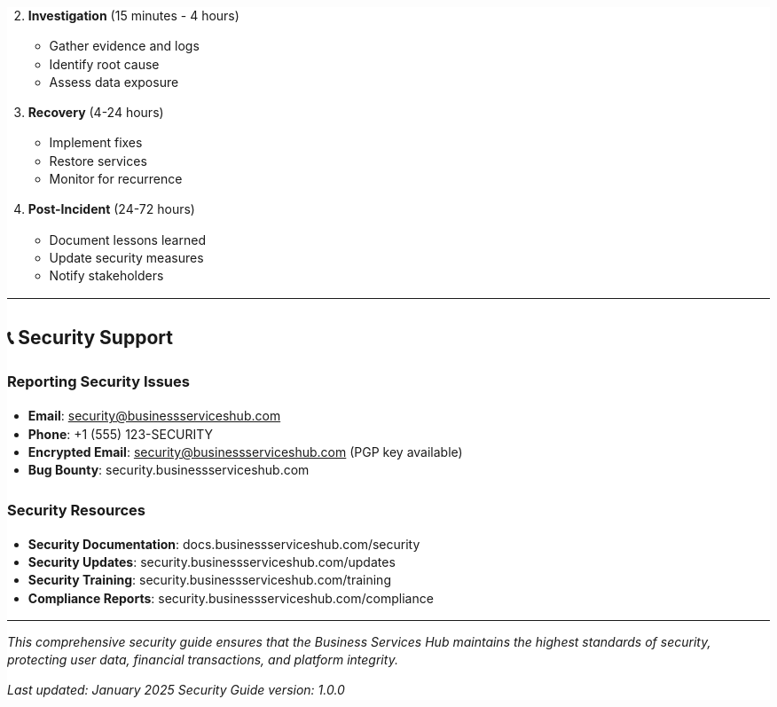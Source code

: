 2. **Investigation** (15 minutes - 4 hours)
   - Gather evidence and logs
   - Identify root cause
   - Assess data exposure

3. **Recovery** (4-24 hours)
   - Implement fixes
   - Restore services
   - Monitor for recurrence

4. **Post-Incident** (24-72 hours)
   - Document lessons learned
   - Update security measures
   - Notify stakeholders

---

## 📞 Security Support

### Reporting Security Issues

- **Email**: security@businessserviceshub.com
- **Phone**: +1 (555) 123-SECURITY
- **Encrypted Email**: security@businessserviceshub.com (PGP key available)
- **Bug Bounty**: security.businessserviceshub.com

### Security Resources

- **Security Documentation**: docs.businessserviceshub.com/security
- **Security Updates**: security.businessserviceshub.com/updates
- **Security Training**: security.businessserviceshub.com/training
- **Compliance Reports**: security.businessserviceshub.com/compliance

---

_This comprehensive security guide ensures that the Business Services Hub maintains the highest standards of security, protecting user data, financial transactions, and platform integrity._

_Last updated: January 2025_
_Security Guide version: 1.0.0_
